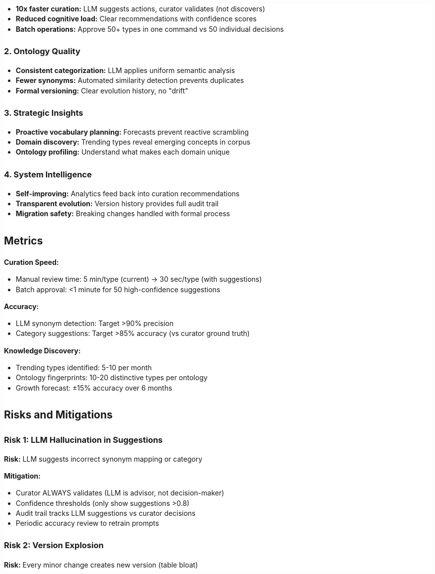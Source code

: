 - **10x faster curation:** LLM suggests actions, curator validates (not discovers)
- **Reduced cognitive load:** Clear recommendations with confidence scores
- **Batch operations:** Approve 50+ types in one command vs 50 individual decisions

### 2. Ontology Quality

- **Consistent categorization:** LLM applies uniform semantic analysis
- **Fewer synonyms:** Automated similarity detection prevents duplicates
- **Formal versioning:** Clear evolution history, no "drift"

### 3. Strategic Insights

- **Proactive vocabulary planning:** Forecasts prevent reactive scrambling
- **Domain discovery:** Trending types reveal emerging concepts in corpus
- **Ontology profiling:** Understand what makes each domain unique

### 4. System Intelligence

- **Self-improving:** Analytics feed back into curation recommendations
- **Transparent evolution:** Version history provides full audit trail
- **Migration safety:** Breaking changes handled with formal process

## Metrics

**Curation Speed:**
- Manual review time: 5 min/type (current) → 30 sec/type (with suggestions)
- Batch approval: <1 minute for 50 high-confidence suggestions

**Accuracy:**
- LLM synonym detection: Target >90% precision
- Category suggestions: Target >85% accuracy (vs curator ground truth)

**Knowledge Discovery:**
- Trending types identified: 5-10 per month
- Ontology fingerprints: 10-20 distinctive types per ontology
- Growth forecast: ±15% accuracy over 6 months

## Risks and Mitigations

### Risk 1: LLM Hallucination in Suggestions

**Risk:** LLM suggests incorrect synonym mapping or category

**Mitigation:**
- Curator ALWAYS validates (LLM is advisor, not decision-maker)
- Confidence thresholds (only show suggestions >0.8)
- Audit trail tracks LLM suggestions vs curator decisions
- Periodic accuracy review to retrain prompts

### Risk 2: Version Explosion

**Risk:** Every minor change creates new version (table bloat)
